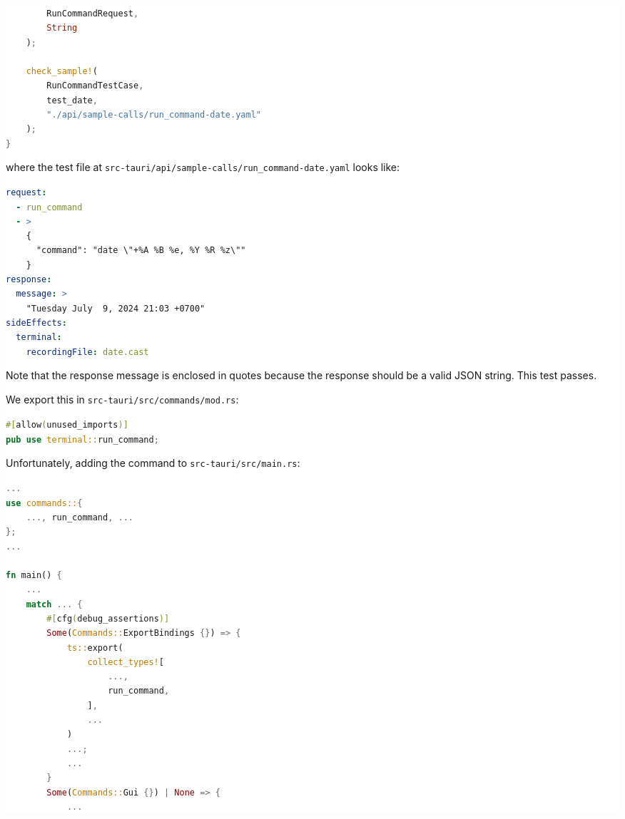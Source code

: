 ```rs
        RunCommandRequest,
        String
    );

    check_sample!(
        RunCommandTestCase,
        test_date,
        "./api/sample-calls/run_command-date.yaml"
    );
}

```

where the test file at `src-tauri/api/sample-calls/run_command-date.yaml` looks like:

```yaml
request:
  - run_command
  - >
    {
      "command": "date \"+%A %B %e, %Y %R %z\""
    }
response:
  message: >
    "Tuesday July  9, 2024 21:03 +0700"
sideEffects:
  terminal:
    recordingFile: date.cast

```

Note that the response message is enclosed in quotes because the response should be a valid JSON string. This test passes.

We export this in `src-tauri/src/commands/mod.rs`:

```rs
#[allow(unused_imports)]
pub use terminal::run_command;
```

Unfortunately, adding the command to `src-tauri/src/main.rs`:

```rs
...
use commands::{
    ..., run_command, ...
};
...

fn main() {
    ...
    match ... {
        #[cfg(debug_assertions)]
        Some(Commands::ExportBindings {}) => {
            ts::export(
                collect_types![
                    ...,
                    run_command,
                ],
                ...
            )
            ...;
            ...
        }
        Some(Commands::Gui {}) | None => {
            ...
```